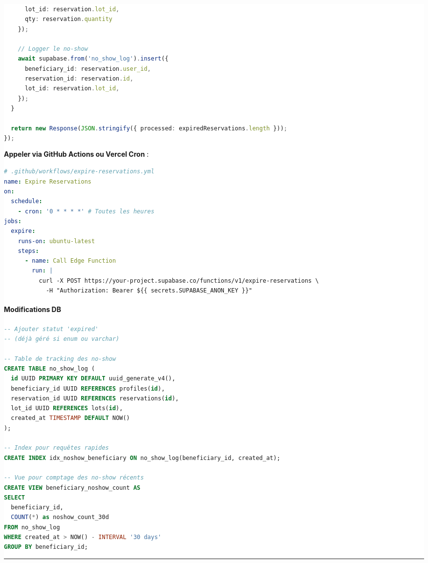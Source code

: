 ```typescript
      lot_id: reservation.lot_id,
      qty: reservation.quantity
    });
    
    // Logger le no-show
    await supabase.from('no_show_log').insert({
      beneficiary_id: reservation.user_id,
      reservation_id: reservation.id,
      lot_id: reservation.lot_id,
    });
  }
  
  return new Response(JSON.stringify({ processed: expiredReservations.length }));
});
```

**Appeler via GitHub Actions ou Vercel Cron** :
```yaml
# .github/workflows/expire-reservations.yml
name: Expire Reservations
on:
  schedule:
    - cron: '0 * * * *' # Toutes les heures
jobs:
  expire:
    runs-on: ubuntu-latest
    steps:
      - name: Call Edge Function
        run: |
          curl -X POST https://your-project.supabase.co/functions/v1/expire-reservations \
            -H "Authorization: Bearer ${{ secrets.SUPABASE_ANON_KEY }}"
```

#### Modifications DB
```sql
-- Ajouter statut 'expired'
-- (déjà géré si enum ou varchar)

-- Table de tracking des no-show
CREATE TABLE no_show_log (
  id UUID PRIMARY KEY DEFAULT uuid_generate_v4(),
  beneficiary_id UUID REFERENCES profiles(id),
  reservation_id UUID REFERENCES reservations(id),
  lot_id UUID REFERENCES lots(id),
  created_at TIMESTAMP DEFAULT NOW()
);

-- Index pour requêtes rapides
CREATE INDEX idx_noshow_beneficiary ON no_show_log(beneficiary_id, created_at);

-- Vue pour comptage des no-show récents
CREATE VIEW beneficiary_noshow_count AS
SELECT
  beneficiary_id,
  COUNT(*) as noshow_count_30d
FROM no_show_log
WHERE created_at > NOW() - INTERVAL '30 days'
GROUP BY beneficiary_id;
```

---